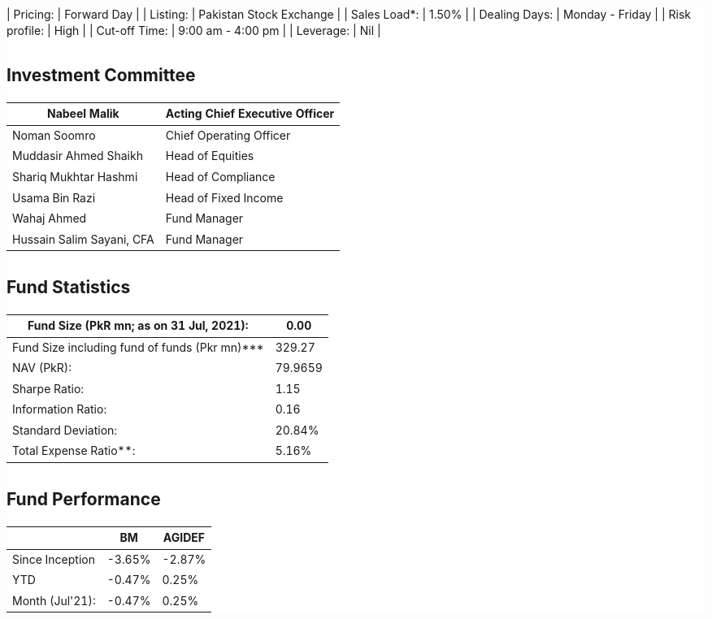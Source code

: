 | Pricing:                 | Forward Day                |
| Listing:                 | Pakistan Stock Exchange    |
| Sales Load\*:            | 1.50%                      |
| Dealing Days:            | Monday - Friday            |
| Risk profile:            | High                       |
| Cut-off Time:            | 9:00 am - 4:00 pm          |
| Leverage:                | Nil                        |

## Investment Committee

| Nabeel Malik              | Acting Chief Executive Officer |
| ------------------------- | ------------------------------ |
| Noman Soomro              | Chief Operating Officer        |
| Muddasir Ahmed Shaikh     | Head of Equities               |
| Shariq Mukhtar Hashmi     | Head of Compliance             |
| Usama Bin Razi            | Head of Fixed Income           |
| Wahaj Ahmed               | Fund Manager                   |
| Hussain Salim Sayani, CFA | Fund Manager                   |

## Fund Statistics

| Fund Size (PkR mn; as on 31 Jul, 2021):          | 0.00    |
| ------------------------------------------------ | ------- |
| Fund Size including fund of funds (Pkr mn)\*\*\* | 329.27  |
| NAV (PkR):                                       | 79.9659 |
| Sharpe Ratio:                                    | 1.15    |
| Information Ratio:                               | 0.16    |
| Standard Deviation:                              | 20.84%  |
| Total Expense Ratio\*\*:                         | 5.16%   |

## Fund Performance

|                 | BM     | AGIDEF |
| --------------- | ------ | ------ |
| Since Inception | -3.65% | -2.87% |
| YTD             | -0.47% | 0.25%  |
| Month (Jul'21): | -0.47% | 0.25%  |
